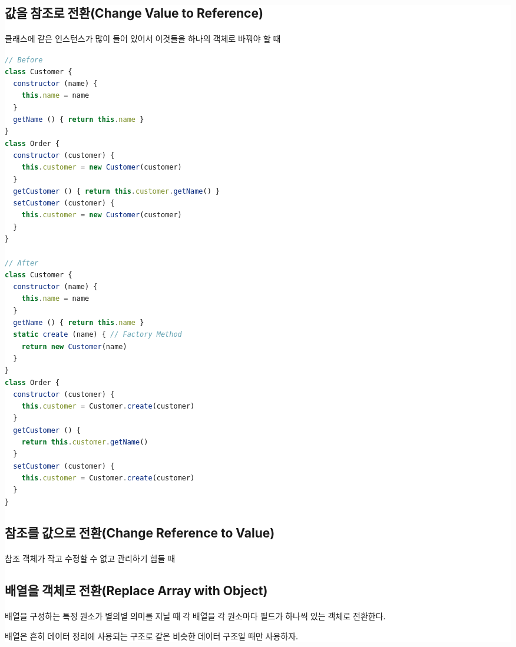 ## 값을 참조로 전환(Change Value to Reference)
클래스에 같은 인스턴스가 많이 들어 있어서 이것들을 하나의 객체로 바꿔야 할 때
```javascript
// Before
class Customer {
  constructor (name) {
    this.name = name
  }
  getName () { return this.name }
}
class Order {
  constructor (customer) {
    this.customer = new Customer(customer)
  }
  getCustomer () { return this.customer.getName() }
  setCustomer (customer) {
    this.customer = new Customer(customer) 
  }
}

// After
class Customer {
  constructor (name) {
    this.name = name
  }
  getName () { return this.name }
  static create (name) { // Factory Method
    return new Customer(name)
  }
}
class Order {
  constructor (customer) {
    this.customer = Customer.create(customer)
  }
  getCustomer () {
    return this.customer.getName()
  }
  setCustomer (customer) {
    this.customer = Customer.create(customer) 
  }
}
```
## 참조를 값으로 전환(Change Reference to Value)
참조 객체가 작고 수정할 수 없고 관리하기 힘들 때

## 배열을 객체로 전환(Replace Array with Object)
배열을 구성하는 특정 원소가 별의별 의미를 지닐 때 각 배열을 각 원소마다 필드가 하나씩 있는 객체로 전환한다.

배열은 흔히 데이터 정리에 사용되는 구조로 같은 비슷한 데이터 구조일 때만 사용하자.
